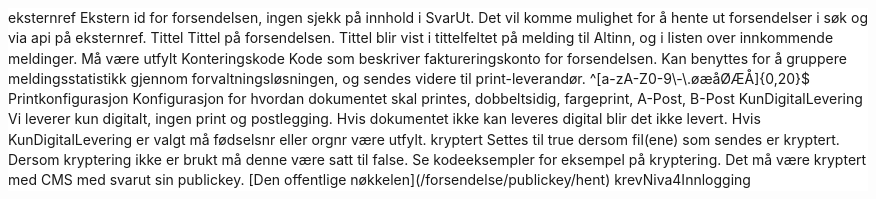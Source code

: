 <td>eksternref</td>

<td colspan="2">Ekstern id for forsendelsen, ingen sjekk på innhold i SvarUt. Det vil komme mulighet for å hente ut forsendelser i søk og via api på eksternref.
</td>

</tr>


<tr>

<td>Tittel</td>

<td colspan="2">Tittel på forsendelsen. Tittel blir vist i tittelfeltet på melding til Altinn, og i listen over innkommende meldinger.</td>

<td>Må være utfylt</td>

</tr>

<tr>

<td>Konteringskode</td>

<td colspan="2">Kode som beskriver faktureringskonto for forsendelsen. Kan benyttes for å gruppere meldingsstatistikk gjennom forvaltningsløsningen, og sendes videre til print-leverandør.</td>

<td>^[a-zA-Z0-9\-\.øæåØÆÅ]{0,20}$</td>

</tr>

<tr>

<td>Printkonfigurasjon</td>

<td colspan="2">Konfigurasjon for hvordan dokumentet skal printes, dobbeltsidig, fargeprint, A-Post, B-Post</td>

</tr>

<tr>

<td>KunDigitalLevering</td>

<td colspan="2">Vi leverer kun digitalt, ingen print og postlegging. Hvis dokumentet ikke kan leveres digital blir det ikke levert. Hvis KunDigitalLevering er valgt må fødselsnr eller orgnr være utfylt.</td>

</tr>

<tr>

<td>kryptert</td>

<td colspan="2">Settes til true dersom fil(ene) som sendes er kryptert. Dersom kryptering ikke er brukt må denne være satt til false. Se kodeeksempler for eksempel på kryptering. Det må være kryptert med CMS med svarut sin publickey. [Den offentlige nøkkelen](/forsendelse/publickey/hent)</td>

</tr>

<tr>

<td>krevNiva4Innlogging</td>
